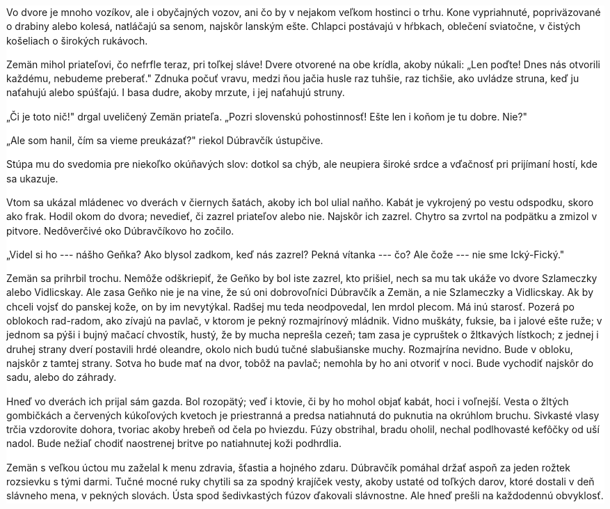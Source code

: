 Vo dvore je mnoho vozíkov, ale i obyčajných vozov, ani čo by v nejakom
veľkom hostinci o trhu. Kone vypriahnuté, popriväzované o drabiny alebo
kolesá, natláčajú sa senom, najskôr lanským ešte. Chlapci postávajú v
hŕbkach, oblečení sviatočne, v čistých košeliach o širokých rukávoch.

Zemän mihol priateľovi, čo nefrfle teraz, pri toľkej sláve! Dvere
otvorené na obe krídla, akoby núkali: „Len poďte! Dnes nás otvorili
každému, nebudeme preberať." Zdnuka počuť vravu, medzi ňou jačia husle
raz tuhšie, raz tichšie, ako uvládze struna, keď ju naťahujú alebo
spúšťajú. I basa dudre, akoby mrzute, i jej naťahujú struny.

„Či je toto nič!" drgal uveličený Zemän priateľa. „Pozri slovenskú
pohostinnosť! Ešte len i koňom je tu dobre. Nie?"

„Ale som hanil, čím sa vieme preukázať?" riekol Dúbravčík ústupčive.

Stúpa mu do svedomia pre niekoľko okúňavých slov: dotkol sa chýb, ale
neupiera široké srdce a vďačnosť pri prijímaní hostí, kde sa ukazuje.

Vtom sa ukázal mládenec vo dverách v čiernych šatách, akoby ich bol
ulial naňho. Kabát je vykrojený po vestu odspodku, skoro ako frak. Hodil
okom do dvora; nevedieť, či zazrel priateľov alebo nie. Najskôr ich
zazrel. Chytro sa zvrtol na podpätku a zmizol v pitvore. Nedôverčivé oko
Dúbravčíkovo ho zočilo.

„Videl si ho --- nášho Geňka? Ako blysol zadkom, keď nás zazrel? Pekná
vítanka --- čo? Ale čože --- nie sme Ický-Fický."

Zemän sa prihrbil trochu. Nemôže odškriepiť, že Geňko by bol iste
zazrel, kto prišiel, nech sa mu tak ukáže vo dvore Szlameczky alebo
Vidlicskay. Ale zasa Geňko nie je na vine, že sú oni dobrovoľníci
Dúbravčík a Zemän, a nie Szlameczky a Vidlicskay. Ak by chceli vojsť do
panskej kože, on by im nevytýkal. Radšej mu teda neodpovedal, len mrdol
plecom. Má inú starosť. Pozerá po oblokoch rad-radom, ako zívajú na
pavlač, v ktorom je pekný rozmajrínový mládnik. Vidno muškáty, fuksie,
ba i jalové ešte ruže; v jednom sa pýši i bujný mačací chvostík, hustý,
že by mucha neprešla cezeň; tam zasa je cypruštek o žltkavých lístkoch;
z jednej i druhej strany dverí postavili hrdé oleandre, okolo nich budú
tučné slabušianske muchy. Rozmajrína nevidno. Bude v obloku, najskôr z
tamtej strany. Sotva ho bude mať na dvor, tobôž na pavlač; nemohla by ho
ani otvoriť v noci. Bude vychodiť najskôr do sadu, alebo do záhrady.

Hneď vo dverách ich prijal sám gazda. Bol rozopätý; veď i ktovie, či by
ho mohol objať kabát, hoci i voľnejší. Vesta o žltých gombičkách a
červených kúkoľových kvetoch je priestranná a predsa natiahnutá do
puknutia na okrúhlom bruchu. Sivkasté vlasy trčia vzdorovite dohora,
tvoriac akoby hrebeň od čela po hviezdu. Fúzy obstrihal, bradu oholil,
nechal podlhovasté kefôčky od uší nadol. Bude nežiaľ chodiť naostrenej
britve po natiahnutej koži podhrdlia.

Zemän s veľkou úctou mu zaželal k menu zdravia, šťastia a hojného zdaru.
Dúbravčík pomáhal držať aspoň za jeden rožtek rozsievku s tými darmi.
Tučné mocné ruky chytili sa za spodný krajíček vesty, akoby ustaté od
toľkých darov, ktoré dostali v deň slávneho mena, v pekných slovách.
Ústa spod šedivkastých fúzov ďakovali slávnostne. Ale hneď prešli na
každodennú obvyklosť.
